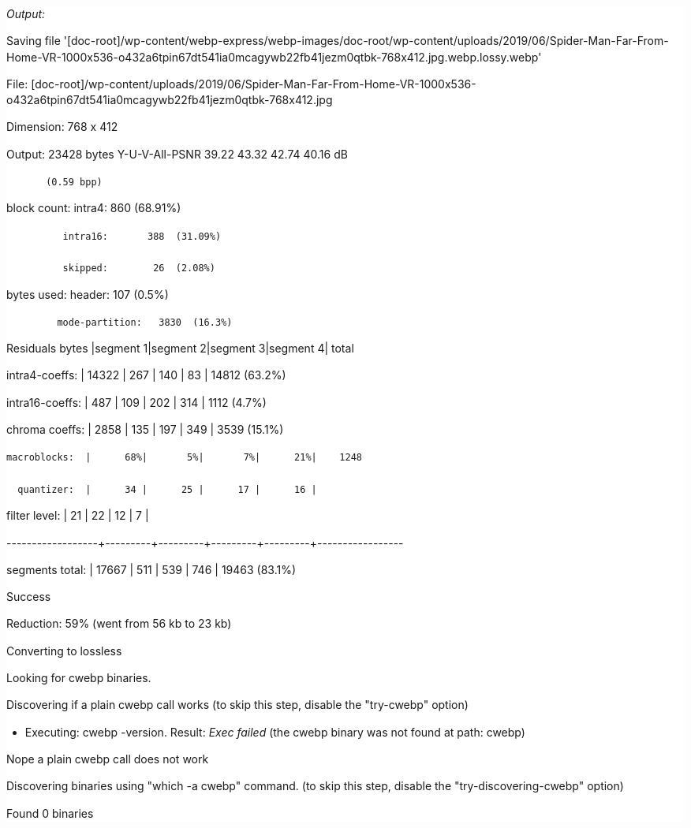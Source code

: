 
*Output:* 

Saving file '[doc-root]/wp-content/webp-express/webp-images/doc-root/wp-content/uploads/2019/06/Spider-Man-Far-From-Home-VR-1000x536-o432a6tpin67dt541ia0mcagywb22fb41jezm0qtbk-768x412.jpg.webp.lossy.webp'

File:      [doc-root]/wp-content/uploads/2019/06/Spider-Man-Far-From-Home-VR-1000x536-o432a6tpin67dt541ia0mcagywb22fb41jezm0qtbk-768x412.jpg

Dimension: 768 x 412

Output:    23428 bytes Y-U-V-All-PSNR 39.22 43.32 42.74   40.16 dB

           (0.59 bpp)

block count:  intra4:        860  (68.91%)

              intra16:       388  (31.09%)

              skipped:        26  (2.08%)

bytes used:  header:            107  (0.5%)

             mode-partition:   3830  (16.3%)

 Residuals bytes  |segment 1|segment 2|segment 3|segment 4|  total

  intra4-coeffs:  |   14322 |     267 |     140 |      83 |   14812  (63.2%)

 intra16-coeffs:  |     487 |     109 |     202 |     314 |    1112  (4.7%)

  chroma coeffs:  |    2858 |     135 |     197 |     349 |    3539  (15.1%)

    macroblocks:  |      68%|       5%|       7%|      21%|    1248

      quantizer:  |      34 |      25 |      17 |      16 |

   filter level:  |      21 |      22 |      12 |       7 |

------------------+---------+---------+---------+---------+-----------------

 segments total:  |   17667 |     511 |     539 |     746 |   19463  (83.1%)


Success

Reduction: 59% (went from 56 kb to 23 kb)


Converting to lossless

Looking for cwebp binaries.

Discovering if a plain cwebp call works (to skip this step, disable the "try-cwebp" option)

- Executing: cwebp -version. Result: *Exec failed* (the cwebp binary was not found at path: cwebp)

Nope a plain cwebp call does not work

Discovering binaries using "which -a cwebp" command. (to skip this step, disable the "try-discovering-cwebp" option)

Found 0 binaries
